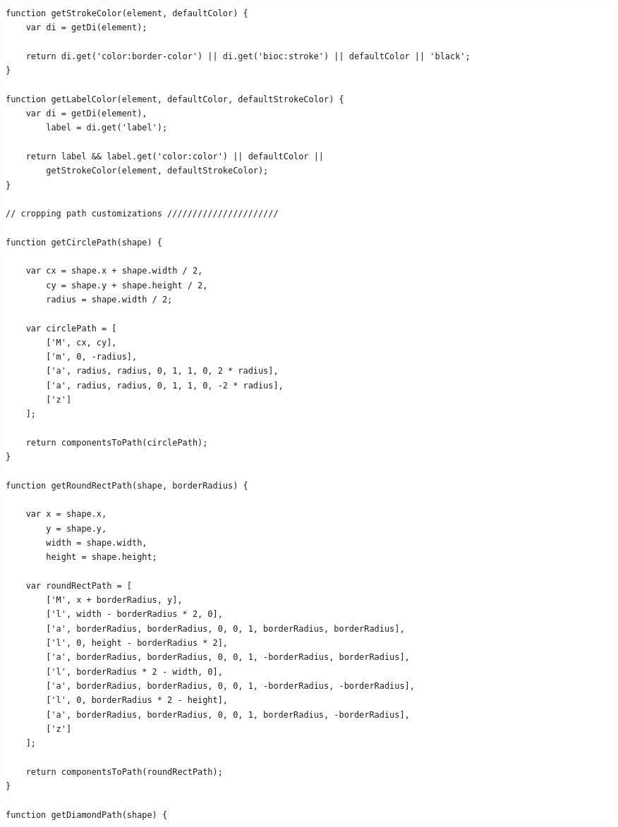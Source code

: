     function getStrokeColor(element, defaultColor) {
        var di = getDi(element);

        return di.get('color:border-color') || di.get('bioc:stroke') || defaultColor || 'black';
    }

    function getLabelColor(element, defaultColor, defaultStrokeColor) {
        var di = getDi(element),
            label = di.get('label');

        return label && label.get('color:color') || defaultColor ||
            getStrokeColor(element, defaultStrokeColor);
    }

    // cropping path customizations //////////////////////

    function getCirclePath(shape) {

        var cx = shape.x + shape.width / 2,
            cy = shape.y + shape.height / 2,
            radius = shape.width / 2;

        var circlePath = [
            ['M', cx, cy],
            ['m', 0, -radius],
            ['a', radius, radius, 0, 1, 1, 0, 2 * radius],
            ['a', radius, radius, 0, 1, 1, 0, -2 * radius],
            ['z']
        ];

        return componentsToPath(circlePath);
    }

    function getRoundRectPath(shape, borderRadius) {

        var x = shape.x,
            y = shape.y,
            width = shape.width,
            height = shape.height;

        var roundRectPath = [
            ['M', x + borderRadius, y],
            ['l', width - borderRadius * 2, 0],
            ['a', borderRadius, borderRadius, 0, 0, 1, borderRadius, borderRadius],
            ['l', 0, height - borderRadius * 2],
            ['a', borderRadius, borderRadius, 0, 0, 1, -borderRadius, borderRadius],
            ['l', borderRadius * 2 - width, 0],
            ['a', borderRadius, borderRadius, 0, 0, 1, -borderRadius, -borderRadius],
            ['l', 0, borderRadius * 2 - height],
            ['a', borderRadius, borderRadius, 0, 0, 1, borderRadius, -borderRadius],
            ['z']
        ];

        return componentsToPath(roundRectPath);
    }

    function getDiamondPath(shape) {
